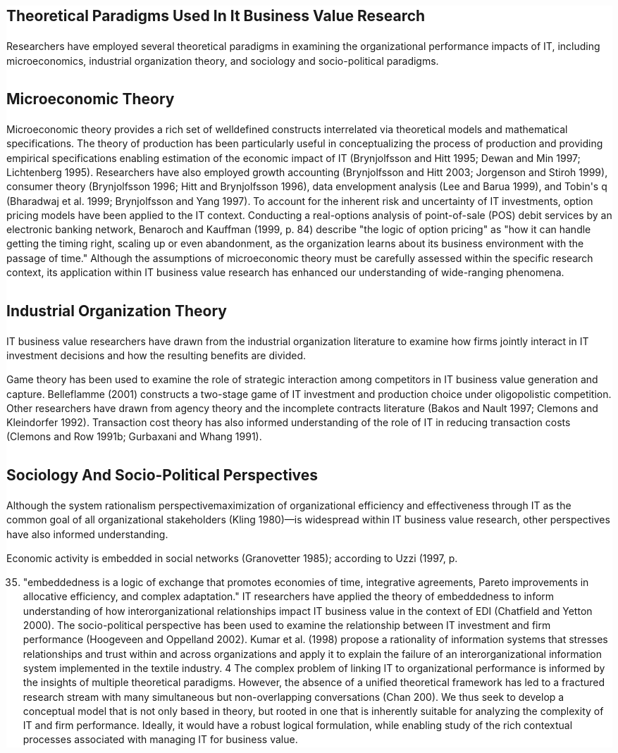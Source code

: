 ## Theoretical Paradigms Used In It Business Value Research

Researchers have employed several theoretical paradigms in examining the organizational performance impacts of IT, including microeconomics, industrial organization theory, and sociology and socio-political paradigms.

## Microeconomic Theory

Microeconomic theory provides a rich set of welldefined constructs interrelated via theoretical models and mathematical specifications. The theory of production has been particularly useful in conceptualizing the process of production and providing empirical specifications enabling estimation of the economic impact of IT (Brynjolfsson and Hitt 1995; Dewan and Min 1997; Lichtenberg 1995).  Researchers have also employed growth accounting (Brynjolfsson and Hitt 2003; Jorgenson and Stiroh 1999), consumer theory (Brynjolfsson 1996; Hitt and Brynjolfsson 1996), data envelopment analysis (Lee and Barua 1999), and Tobin's q (Bharadwaj et al. 1999; Brynjolfsson and Yang 1997).  To account for the inherent risk and uncertainty of IT investments, option pricing models have been applied to the IT context. Conducting a real-options analysis of point-of-sale (POS) debit services by an electronic banking network, Benaroch and Kauffman (1999, p. 84) describe
"the logic of option pricing" as "how it can handle getting the timing right, scaling up or even abandonment, as the organization learns about its business environment with the passage of time."
Although the assumptions of microeconomic theory must be carefully assessed within the specific research context, its application within IT
business value research has enhanced our understanding of wide-ranging phenomena.

## Industrial Organization Theory

IT business value researchers have drawn from the industrial organization literature to examine how firms jointly interact in IT investment decisions and how the resulting benefits are divided.

Game theory has been used to examine the role of strategic interaction among competitors in IT
business value generation and capture.  Belleflamme (2001) constructs a two-stage game of IT
investment and production choice under oligopolistic competition.  Other researchers have drawn from agency theory and the incomplete contracts literature (Bakos and Nault 1997; Clemons and Kleindorfer 1992). Transaction cost theory has also informed understanding of the role of IT in reducing transaction costs (Clemons and Row 1991b; Gurbaxani and Whang 1991).

## Sociology And Socio-Political Perspectives

Although the system rationalism perspectivemaximization of organizational efficiency and effectiveness through IT as the common goal of all organizational stakeholders (Kling 1980)—is widespread within IT business value research, other perspectives have also informed understanding.

Economic activity is embedded in social networks
(Granovetter 1985); according to Uzzi (1997, p.

35) "embeddedness is a logic of exchange that promotes economies of time, integrative agreements, Pareto improvements in allocative efficiency, and complex adaptation."  IT researchers have applied the theory of embeddedness to inform understanding of how interorganizational relationships impact IT business value in the context of EDI (Chatfield and Yetton 2000). The socio-political perspective has been used to examine the relationship between IT investment and firm performance (Hoogeveen and Oppelland 2002).  Kumar et al. (1998) propose a rationality of information systems that stresses relationships and trust within and across organizations and apply it to explain the failure of an interorganizational information system implemented in the textile industry. 4 The complex problem of linking IT to organizational performance is informed by the insights of multiple theoretical paradigms. However, the absence of a unified theoretical framework has led to a fractured research stream with many simultaneous but non-overlapping conversations (Chan 200).  We thus seek to develop a conceptual model that is not only based in theory, but rooted in one that is inherently suitable for analyzing the complexity of IT and firm performance.  Ideally, it would have a robust logical formulation, while enabling study of the rich contextual processes associated with managing IT for business value.
